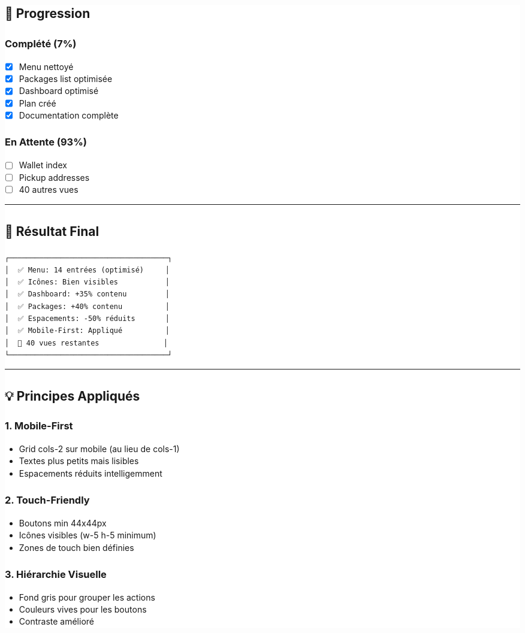 
## 🎯 Progression

### Complété (7%)
- [x] Menu nettoyé
- [x] Packages list optimisée
- [x] Dashboard optimisé
- [x] Plan créé
- [x] Documentation complète

### En Attente (93%)
- [ ] Wallet index
- [ ] Pickup addresses
- [ ] 40 autres vues

---

## 🚀 Résultat Final

```
┌─────────────────────────────────────┐
│  ✅ Menu: 14 entrées (optimisé)     │
│  ✅ Icônes: Bien visibles           │
│  ✅ Dashboard: +35% contenu         │
│  ✅ Packages: +40% contenu          │
│  ✅ Espacements: -50% réduits       │
│  ✅ Mobile-First: Appliqué          │
│  🔄 40 vues restantes               │
└─────────────────────────────────────┘
```

---

## 💡 Principes Appliqués

### 1. Mobile-First
- Grid cols-2 sur mobile (au lieu de cols-1)
- Textes plus petits mais lisibles
- Espacements réduits intelligemment

### 2. Touch-Friendly
- Boutons min 44x44px
- Icônes visibles (w-5 h-5 minimum)
- Zones de touch bien définies

### 3. Hiérarchie Visuelle
- Fond gris pour grouper les actions
- Couleurs vives pour les boutons
- Contraste amélioré
